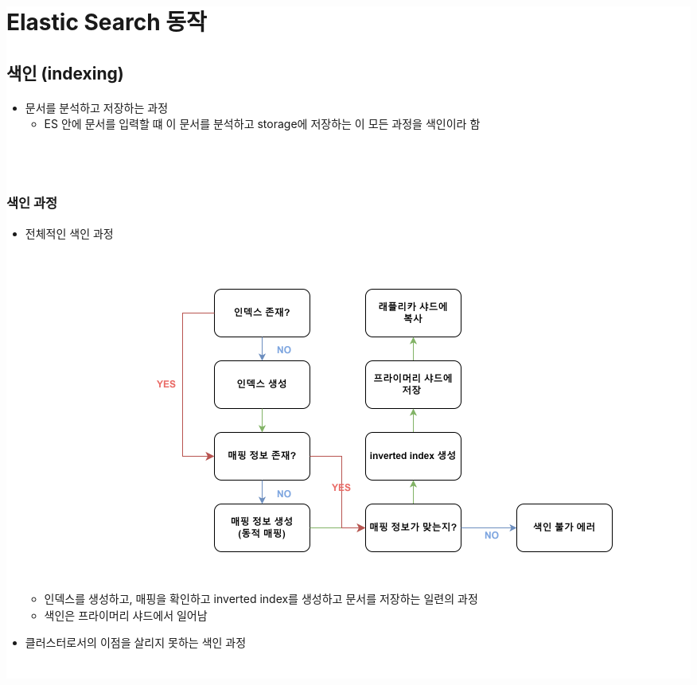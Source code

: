 # Elastic Search 동작
## 색인 (indexing)
- 문서를 분석하고 저장하는 과정
    - ES 안에 문서를 입력할 떄 이 문서를 분석하고 storage에 저장하는 이 모든 과정을 색인이라 함

<br>
<br>

### 색인 과정
- 전체적인 색인 과정

    <br>

    <p align=center><img src="./images/2/1.png"></p>

    <br>

    - 인덱스를 생성하고, 매핑을 확인하고 inverted index를 생성하고 문서를 저장하는 일련의 과정
    - 색인은 프라이머리 샤드에서 일어남


- 클러스터로서의 이점을 살리지 못하는 색인 과정

    <br>
